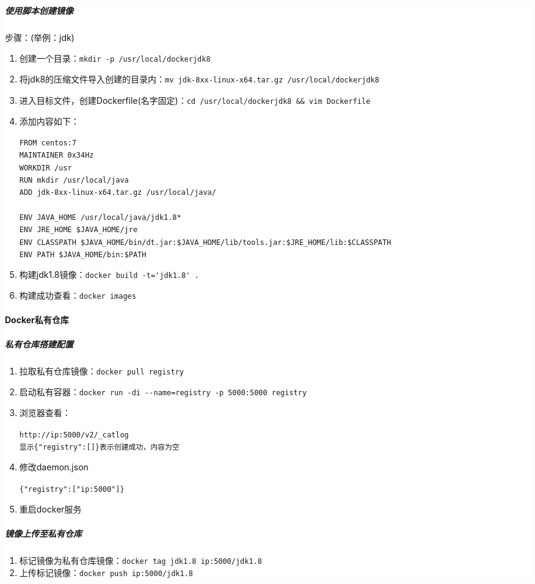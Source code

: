 ##### 使用脚本创建镜像

步骤：(举例：jdk)

1. 创建一个目录：`mkdir -p /usr/local/dockerjdk8`

2. 将jdk8的压缩文件导入创建的目录内：`mv jdk-8xx-linux-x64.tar.gz /usr/local/dockerjdk8`

3. 进入目标文件，创建Dockerfile(名字固定)：`cd /usr/local/dockerjdk8 && vim Dockerfile`

4. 添加内容如下：

   ```
   FROM centos:7 		
   MAINTAINER 0x34Hz	
   WORKDIR /usr
   RUN mkdir /usr/local/java
   ADD jdk-8xx-linux-x64.tar.gz /usr/local/java/
   
   ENV JAVA_HOME /usr/local/java/jdk1.8*
   ENV JRE_HOME $JAVA_HOME/jre
   ENV CLASSPATH $JAVA_HOME/bin/dt.jar:$JAVA_HOME/lib/tools.jar:$JRE_HOME/lib:$CLASSPATH
   ENV PATH $JAVA_HOME/bin:$PATH
   ```

5. 构建jdk1.8镜像：`docker build -t='jdk1.8' .`
6. 构建成功查看：`docker images`

#### Docker私有仓库

##### 私有仓库搭建配置

1. 拉取私有仓库镜像：`docker pull registry`

2. 启动私有容器：`docker run -di --name=registry -p 5000:5000 registry`

3. 浏览器查看：

   ```
   http://ip:5000/v2/_catlog
   显示{"registry":[]}表示创建成功，内容为空
   ```

4. 修改daemon.json

   ```
   {"registry":["ip:5000"]}
   ```

5. 重启docker服务

##### 镜像上传至私有仓库

1. 标记镜像为私有仓库镜像：`docker tag jdk1.8 ip:5000/jdk1.8`
2. 上传标记镜像：`docker push ip:5000/jdk1.8`
